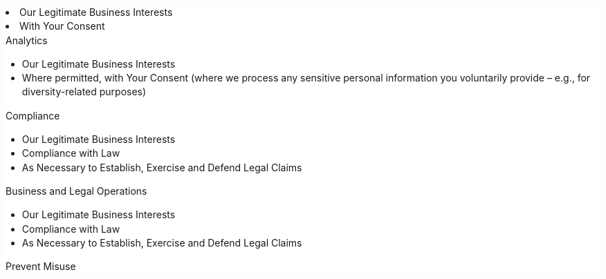 <li>Our Legitimate Business Interests

<li>With Your Consent
</li>
</ul>
   </td>
  </tr>
  <tr>
   <td>Analytics
   </td>
   <td>
<ul>

<li> Our Legitimate Business Interests

<li>Where permitted, with Your Consent (where we process any sensitive personal information you voluntarily provide – e.g., for diversity-related purposes)
</li>
</ul>
   </td>
  </tr>
  <tr>
   <td>Compliance
   </td>
   <td>
<ul>

<li>Our Legitimate Business Interests

<li>Compliance with Law

<li>As Necessary to Establish, Exercise and Defend Legal Claims
</li>
</ul>
   </td>
  </tr>
  <tr>
   <td>Business and Legal Operations
   </td>
   <td>
<ul>

<li>Our Legitimate Business Interests

<li>Compliance with Law

<li>As Necessary to Establish, Exercise and Defend Legal Claims
</li>
</ul>
   </td>
  </tr>
  <tr>
   <td>Prevent Misuse
   </td>
   <td>
<ul>
